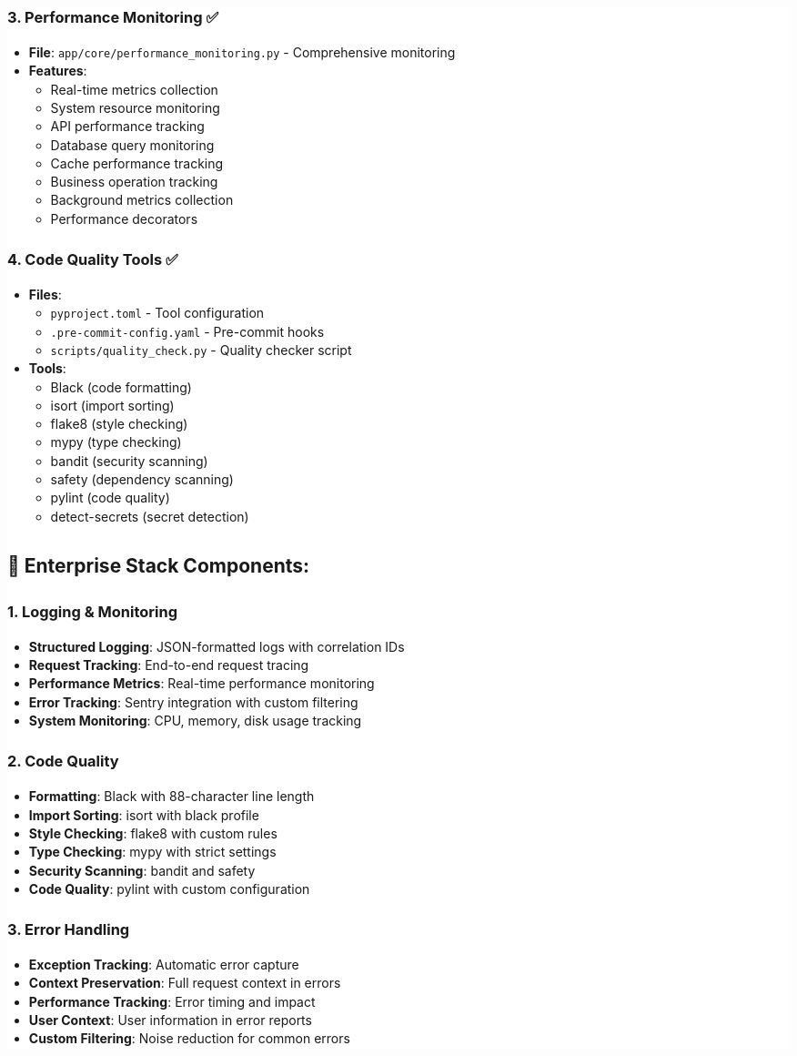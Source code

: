 ### **3. Performance Monitoring** ✅
- **File**: `app/core/performance_monitoring.py` - Comprehensive monitoring
- **Features**:
  - Real-time metrics collection
  - System resource monitoring
  - API performance tracking
  - Database query monitoring
  - Cache performance tracking
  - Business operation tracking
  - Background metrics collection
  - Performance decorators

### **4. Code Quality Tools** ✅
- **Files**: 
  - `pyproject.toml` - Tool configuration
  - `.pre-commit-config.yaml` - Pre-commit hooks
  - `scripts/quality_check.py` - Quality checker script
- **Tools**:
  - Black (code formatting)
  - isort (import sorting)
  - flake8 (style checking)
  - mypy (type checking)
  - bandit (security scanning)
  - safety (dependency scanning)
  - pylint (code quality)
  - detect-secrets (secret detection)

## 🔧 **Enterprise Stack Components:**

### **1. Logging & Monitoring**
- **Structured Logging**: JSON-formatted logs with correlation IDs
- **Request Tracking**: End-to-end request tracing
- **Performance Metrics**: Real-time performance monitoring
- **Error Tracking**: Sentry integration with custom filtering
- **System Monitoring**: CPU, memory, disk usage tracking

### **2. Code Quality**
- **Formatting**: Black with 88-character line length
- **Import Sorting**: isort with black profile
- **Style Checking**: flake8 with custom rules
- **Type Checking**: mypy with strict settings
- **Security Scanning**: bandit and safety
- **Code Quality**: pylint with custom configuration

### **3. Error Handling**
- **Exception Tracking**: Automatic error capture
- **Context Preservation**: Full request context in errors
- **Performance Tracking**: Error timing and impact
- **User Context**: User information in error reports
- **Custom Filtering**: Noise reduction for common errors
